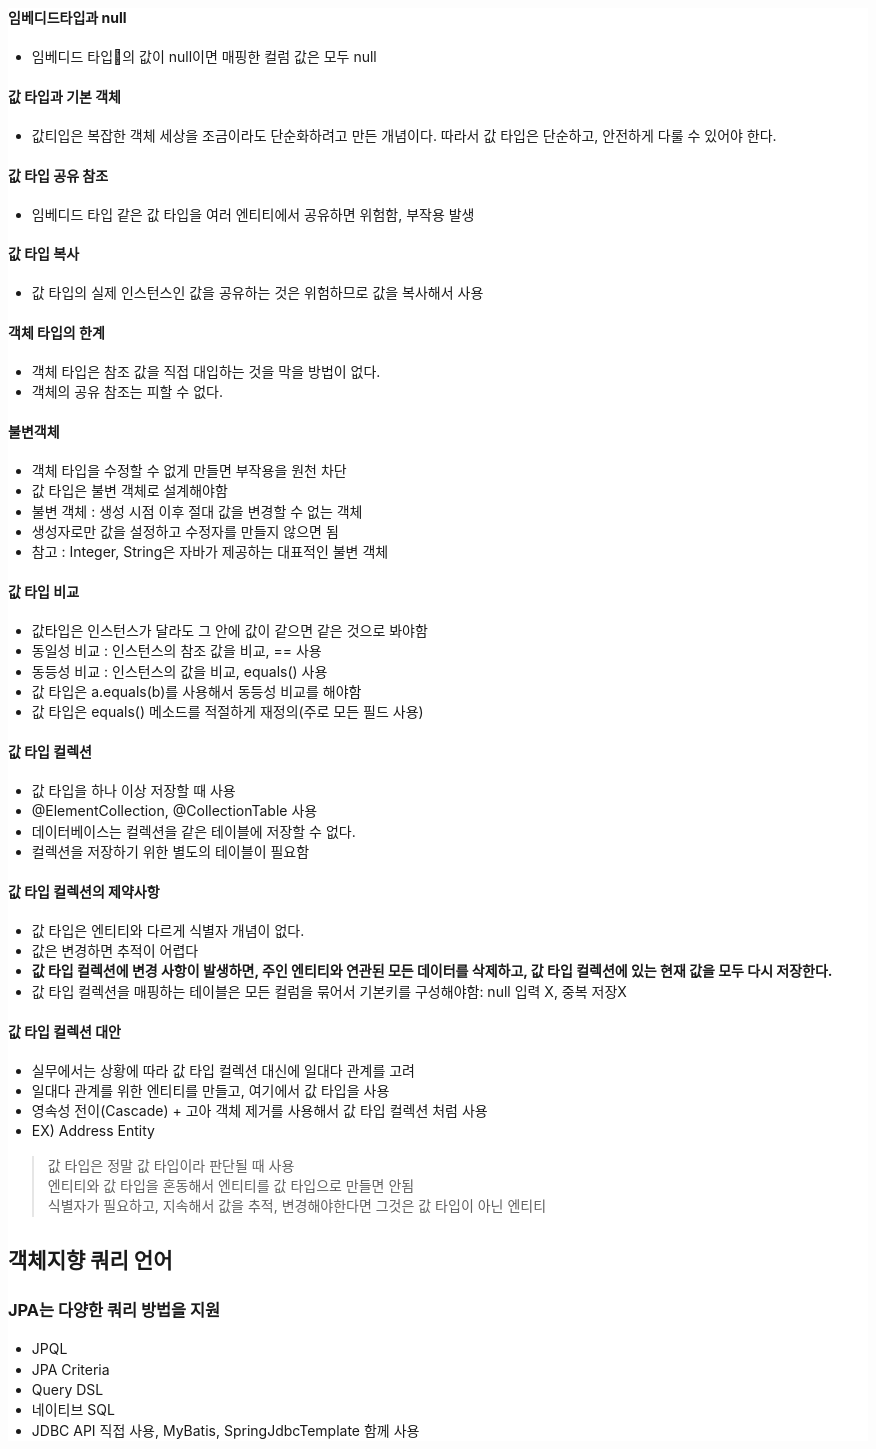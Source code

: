 #### 임베디드타입과 null
- 임베디드 타입의 값이 null이면 매핑한 컬럼 값은 모두 null
#### 값 타입과 기본 객체
- 값티입은 복잡한 객체 세상을 조금이라도 단순화하려고 만든 개념이다. 따라서 값 타입은 단순하고, 안전하게 다룰 수 있어야 한다.
#### 값 타입 공유 참조
- 임베디드 타입 같은 값 타입을 여러 엔티티에서 공유하면 위험함, 부작용 발생
#### 값 타입 복사
- 값 타입의 실제 인스턴스인 값을 공유하는 것은 위험하므로 값을 복사해서 사용
#### 객체 타입의 한계
- 객체 타입은 참조 값을 직접 대입하는 것을 막을 방법이 없다.
- 객체의 공유 참조는 피할 수 없다.
#### 불변객체
- 객체 타입을 수정할 수 없게 만들면 부작용을 원천 차단
- 값 타입은 불변 객체로 설계해야함
- 불변 객체 : 생성 시점 이후 절대 값을 변경할 수 없는 객체
- 생성자로만 값을 설정하고 수정자를 만들지 않으면 됨
- 참고 : Integer, String은 자바가 제공하는 대표적인 불변 객체
#### 값 타입 비교
- 값타입은 인스턴스가 달라도 그 안에 값이 같으면 같은 것으로 봐야함
- 동일성 비교 : 인스턴스의 참조 값을 비교, == 사용
- 동등성 비교 : 인스턴스의 값을 비교, equals() 사용
- 값 타입은 a.equals(b)를 사용해서 동등성 비교를 해야함
- 값 타입은 equals() 메소드를 적절하게 재정의(주로 모든 필드 사용)
#### 값 타입 컬렉션
- 값 타입을 하나 이상 저장할 때 사용
- @ElementCollection, @CollectionTable 사용
- 데이터베이스는 컬렉션을 같은 테이블에 저장할 수 없다.
- 컬렉션을 저장하기 위한 별도의 테이블이 필요함
#### 값 타입 컬렉션의 제약사항
- 값 타입은 엔티티와 다르게 식별자 개념이 없다.
- 값은 변경하면 추적이 어렵다
- __값 타입 컬렉션에 변경 사항이 발생하면, 주인 엔티티와 연관된 모든 데이터를 삭제하고, 값 타입 컬렉션에 있는 현재 값을 모두 다시 저장한다.__
- 값 타입 컬렉션을 매핑하는 테이블은 모든 컬럼을 묶어서 기본키를 구성해야함: null 입력 X, 중복 저장X
#### 값 타입 컬렉션 대안
- 실무에서는 상황에 따라 값 타입 컬렉션 대신에 일대다 관계를 고려
- 일대다 관계를 위한 엔티티를 만들고, 여기에서 값 타입을 사용
- 영속성 전이(Cascade) + 고아 객체 제거를 사용해서 값 타입 컬렉션 처럼 사용
- EX) Address Entity
> 값 타입은 정말 값 타입이라 판단될 때 사용  
> 엔티티와 값 타입을 혼동해서 엔티티를 값 타입으로 만들면 안됨  
> 식별자가 필요하고, 지속해서 값을 추적, 변경해야한다면 그것은 값 타입이 아닌 엔티티  


## 객체지향 쿼리 언어
### JPA는 다양한 쿼리 방법을 지원
- JPQL
- JPA Criteria
- Query DSL
- 네이티브 SQL
- JDBC API 직접 사용, MyBatis, SpringJdbcTemplate 함께 사용
